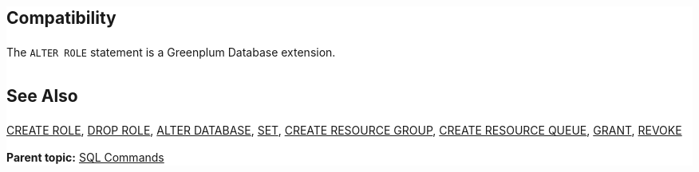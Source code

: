 ## <a id="section7"></a>Compatibility 

The `ALTER ROLE` statement is a Greenplum Database extension.

## <a id="section8"></a>See Also 

[CREATE ROLE](CREATE_ROLE.html), [DROP ROLE](DROP_ROLE.html), [ALTER DATABASE](ALTER_DATABASE.html), [SET](SET.html), [CREATE RESOURCE GROUP](CREATE_RESOURCE_GROUP.html), [CREATE RESOURCE QUEUE](CREATE_RESOURCE_QUEUE.html), [GRANT](GRANT.html), [REVOKE](REVOKE.html)

**Parent topic:** [SQL Commands](../sql_commands/sql_ref.html)

